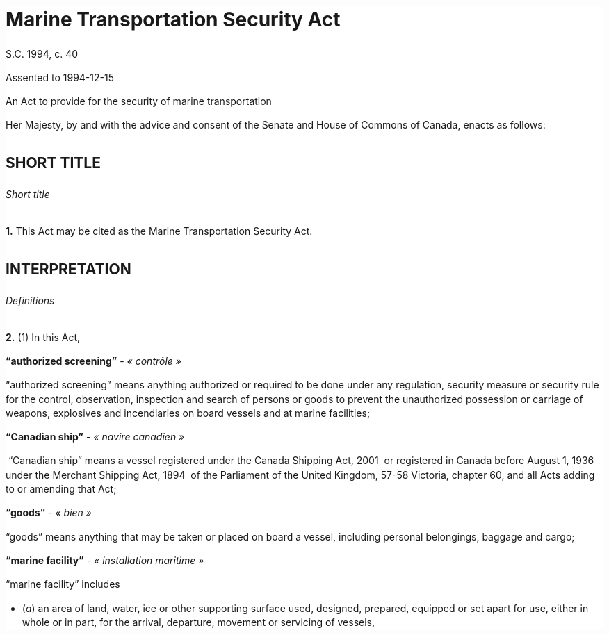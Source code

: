 # Marine Transportation Security Act

S.C. 1994, c. 40

Assented to 1994-12-15

An Act to provide for the security of marine transportation

Her Majesty, by and with the advice and consent of the Senate and House of Commons of Canada, enacts as follows:

## SHORT TITLE

###### Short title

**1.** This Act may be cited as the [Marine Transportation Security Act](/canada/eng/acts/M/M-0.8.md).

## INTERPRETATION

###### Definitions

**2.** (1) In this Act,

**“authorized screening”** - _« contrôle »_

    

“authorized screening” means anything authorized or required to be done under any regulation, security measure or security rule for the control, observation, inspection and search of persons or goods to prevent the unauthorized possession or carriage of weapons, explosives and incendiaries on board vessels and at marine facilities;

**“Canadian ship”** - _« navire canadien »_

    

 “Canadian ship” means a vessel registered under the [Canada Shipping Act, 2001](/canada/eng/acts/C/C-10.15.md)  or registered in Canada before August 1, 1936 under the Merchant Shipping Act, 1894  of the Parliament of the United Kingdom, 57-58 Victoria, chapter 60, and all Acts adding to or amending that Act;

**“goods”** - _« bien »_

    

“goods” means anything that may be taken or placed on board a vessel, including personal belongings, baggage and cargo;

**“marine facility”** - _« installation maritime »_

    

“marine facility” includes

  * (_a_) an area of land, water, ice or other supporting surface used, designed, prepared, equipped or set apart for use, either in whole or in part, for the arrival, departure, movement or servicing of vessels,
